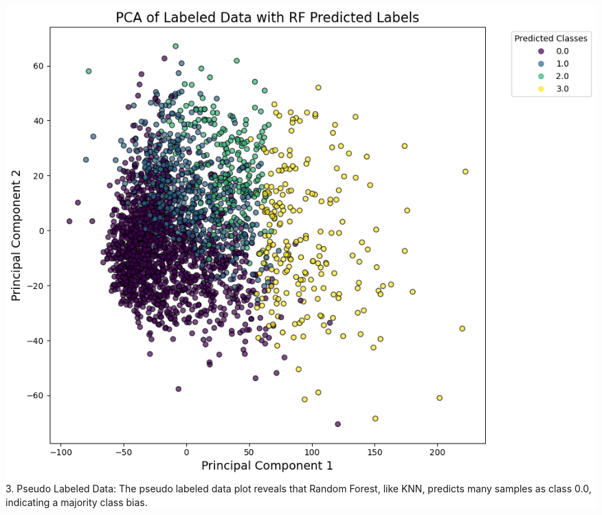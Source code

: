 ![PCA of Unlabeled RF](/docs/assets/RF_labeled.png)
    3. Pseudo Labeled Data: The pseudo labeled data plot reveals that Random Forest, like KNN, predicts many samples as class 0.0, indicating a majority class bias.